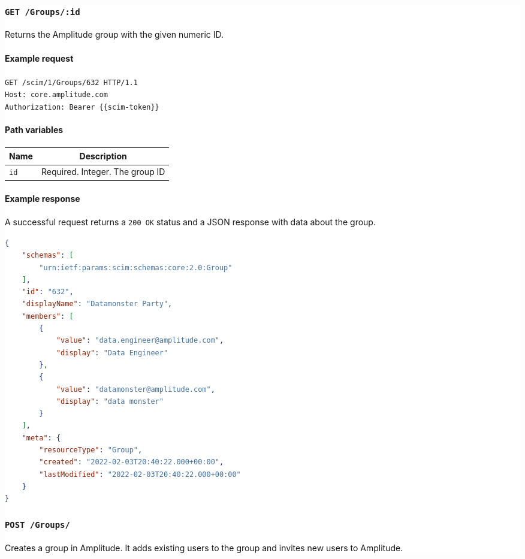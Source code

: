 ```json
```

### `GET /Groups/:id`

Returns the Amplitude group with the given numeric ID.

#### Example request

```bash
GET /scim/1/Groups/632 HTTP/1.1
Host: core.amplitude.com
Authorization: Bearer {{scim-token}}
```

#### Path variables

|Name| Description|
|---|---|
|`id`| Required. Integer. The group ID|

#### Example response

A successful request returns a `200 OK` status and a JSON response with data about the group.

```json
{
    "schemas": [
        "urn:ietf:params:scim:schemas:core:2.0:Group"
    ],
    "id": "632",
    "displayName": "Datamonster Party",
    "members": [
        {
            "value": "data.engineer@amplitude.com",
            "display": "Data Engineer"
        },
        {
            "value": "datamonster@amplitude.com",
            "display": "data monster"
        }
    ],
    "meta": {
        "resourceType": "Group",
        "created": "2022-02-03T20:40:22.000+00:00",
        "lastModified": "2022-02-03T20:40:22.000+00:00"
    }
}
```

### `POST /Groups/`

Creates a group in Amplitude. It adds existing users to the group and invites new users to Amplitude.
